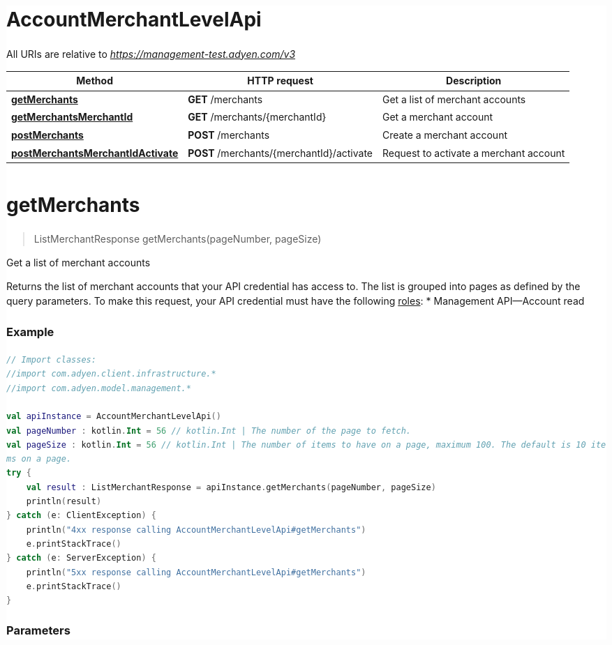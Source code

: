# AccountMerchantLevelApi

All URIs are relative to *https://management-test.adyen.com/v3*

Method | HTTP request | Description
------------- | ------------- | -------------
[**getMerchants**](AccountMerchantLevelApi.md#getMerchants) | **GET** /merchants | Get a list of merchant accounts
[**getMerchantsMerchantId**](AccountMerchantLevelApi.md#getMerchantsMerchantId) | **GET** /merchants/{merchantId} | Get a merchant account
[**postMerchants**](AccountMerchantLevelApi.md#postMerchants) | **POST** /merchants | Create a merchant account
[**postMerchantsMerchantIdActivate**](AccountMerchantLevelApi.md#postMerchantsMerchantIdActivate) | **POST** /merchants/{merchantId}/activate | Request to activate a merchant account


<a name="getMerchants"></a>
# **getMerchants**
> ListMerchantResponse getMerchants(pageNumber, pageSize)

Get a list of merchant accounts

Returns the list of merchant accounts that your API credential has access to. The list is grouped into pages as defined by the query parameters.   To make this request, your API credential must have the following [roles](https://docs.adyen.com/development-resources/api-credentials#api-permissions): * Management API—Account read

### Example
```kotlin
// Import classes:
//import com.adyen.client.infrastructure.*
//import com.adyen.model.management.*

val apiInstance = AccountMerchantLevelApi()
val pageNumber : kotlin.Int = 56 // kotlin.Int | The number of the page to fetch.
val pageSize : kotlin.Int = 56 // kotlin.Int | The number of items to have on a page, maximum 100. The default is 10 items on a page.
try {
    val result : ListMerchantResponse = apiInstance.getMerchants(pageNumber, pageSize)
    println(result)
} catch (e: ClientException) {
    println("4xx response calling AccountMerchantLevelApi#getMerchants")
    e.printStackTrace()
} catch (e: ServerException) {
    println("5xx response calling AccountMerchantLevelApi#getMerchants")
    e.printStackTrace()
}
```

### Parameters
